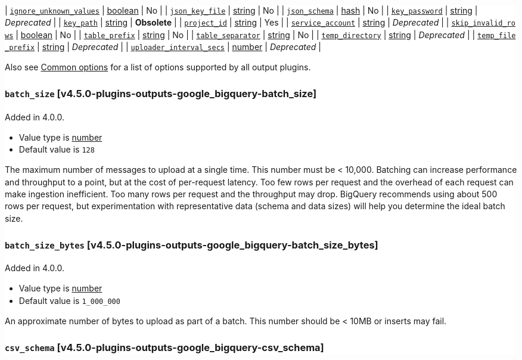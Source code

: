 | [`ignore_unknown_values`](v4-5-0-plugins-outputs-google_bigquery.md#v4.5.0-plugins-outputs-google_bigquery-ignore_unknown_values) | [boolean](/lsr/value-types.md#boolean) | No |
| [`json_key_file`](v4-5-0-plugins-outputs-google_bigquery.md#v4.5.0-plugins-outputs-google_bigquery-json_key_file) | [string](/lsr/value-types.md#string) | No |
| [`json_schema`](v4-5-0-plugins-outputs-google_bigquery.md#v4.5.0-plugins-outputs-google_bigquery-json_schema) | [hash](/lsr/value-types.md#hash) | No |
| [`key_password`](v4-5-0-plugins-outputs-google_bigquery.md#v4.5.0-plugins-outputs-google_bigquery-key_password) | [string](/lsr/value-types.md#string) | *Deprecated* |
| [`key_path`](v4-5-0-plugins-outputs-google_bigquery.md#v4.5.0-plugins-outputs-google_bigquery-key_path) | [string](/lsr/value-types.md#string) | **Obsolete** |
| [`project_id`](v4-5-0-plugins-outputs-google_bigquery.md#v4.5.0-plugins-outputs-google_bigquery-project_id) | [string](/lsr/value-types.md#string) | Yes |
| [`service_account`](v4-5-0-plugins-outputs-google_bigquery.md#v4.5.0-plugins-outputs-google_bigquery-service_account) | [string](/lsr/value-types.md#string) | *Deprecated* |
| [`skip_invalid_rows`](v4-5-0-plugins-outputs-google_bigquery.md#v4.5.0-plugins-outputs-google_bigquery-skip_invalid_rows) | [boolean](/lsr/value-types.md#boolean) | No |
| [`table_prefix`](v4-5-0-plugins-outputs-google_bigquery.md#v4.5.0-plugins-outputs-google_bigquery-table_prefix) | [string](/lsr/value-types.md#string) | No |
| [`table_separator`](v4-5-0-plugins-outputs-google_bigquery.md#v4.5.0-plugins-outputs-google_bigquery-table_separator) | [string](/lsr/value-types.md#string) | No |
| [`temp_directory`](v4-5-0-plugins-outputs-google_bigquery.md#v4.5.0-plugins-outputs-google_bigquery-temp_directory) | [string](/lsr/value-types.md#string) | *Deprecated* |
| [`temp_file_prefix`](v4-5-0-plugins-outputs-google_bigquery.md#v4.5.0-plugins-outputs-google_bigquery-temp_file_prefix) | [string](/lsr/value-types.md#string) | *Deprecated* |
| [`uploader_interval_secs`](v4-5-0-plugins-outputs-google_bigquery.md#v4.5.0-plugins-outputs-google_bigquery-uploader_interval_secs) | [number](/lsr/value-types.md#number) | *Deprecated* |

Also see [Common options](v4-5-0-plugins-outputs-google_bigquery.md#v4.5.0-plugins-outputs-google_bigquery-common-options) for a list of options supported by all output plugins.

### `batch_size` [v4.5.0-plugins-outputs-google_bigquery-batch_size]

Added in 4.0.0.

* Value type is [number](/lsr/value-types.md#number)
* Default value is `128`

The maximum number of messages to upload at a single time. This number must be < 10,000. Batching can increase performance and throughput to a point, but at the cost of per-request latency. Too few rows per request and the overhead of each request can make ingestion inefficient. Too many rows per request and the throughput may drop. BigQuery recommends using about 500 rows per request, but experimentation with representative data (schema and data sizes) will help you determine the ideal batch size.

### `batch_size_bytes` [v4.5.0-plugins-outputs-google_bigquery-batch_size_bytes]

Added in 4.0.0.

* Value type is [number](/lsr/value-types.md#number)
* Default value is `1_000_000`

An approximate number of bytes to upload as part of a batch. This number should be < 10MB or inserts may fail.

### `csv_schema` [v4.5.0-plugins-outputs-google_bigquery-csv_schema]
